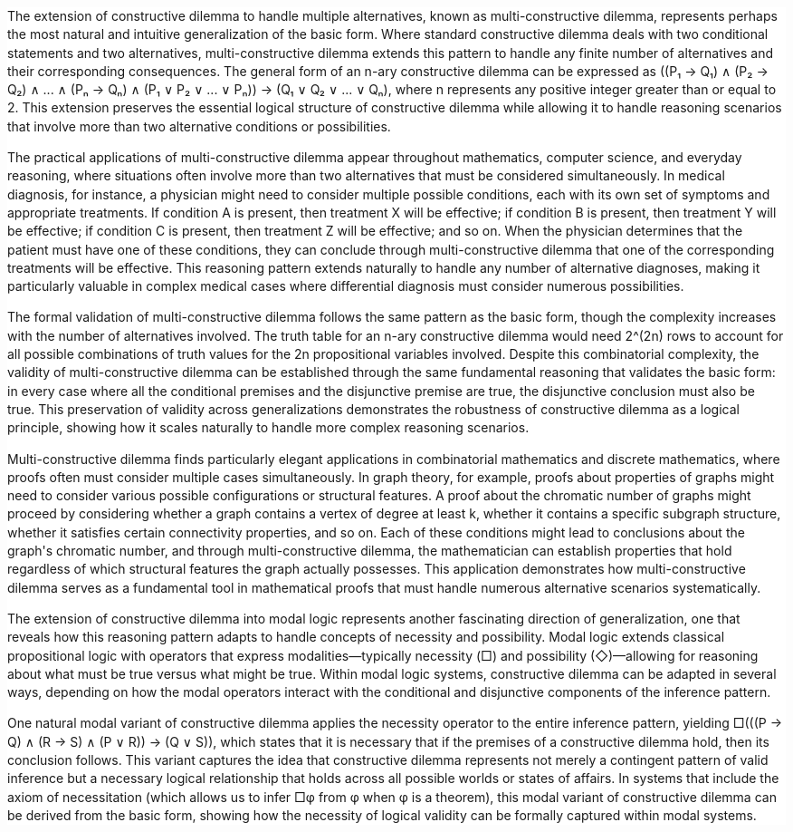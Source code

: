 The extension of constructive dilemma to handle multiple alternatives, known as multi-constructive dilemma, represents perhaps the most natural and intuitive generalization of the basic form. Where standard constructive dilemma deals with two conditional statements and two alternatives, multi-constructive dilemma extends this pattern to handle any finite number of alternatives and their corresponding consequences. The general form of an n-ary constructive dilemma can be expressed as ((P₁ → Q₁) ∧ (P₂ → Q₂) ∧ ... ∧ (Pₙ → Qₙ) ∧ (P₁ ∨ P₂ ∨ ... ∨ Pₙ)) → (Q₁ ∨ Q₂ ∨ ... ∨ Qₙ), where n represents any positive integer greater than or equal to 2. This extension preserves the essential logical structure of constructive dilemma while allowing it to handle reasoning scenarios that involve more than two alternative conditions or possibilities.

The practical applications of multi-constructive dilemma appear throughout mathematics, computer science, and everyday reasoning, where situations often involve more than two alternatives that must be considered simultaneously. In medical diagnosis, for instance, a physician might need to consider multiple possible conditions, each with its own set of symptoms and appropriate treatments. If condition A is present, then treatment X will be effective; if condition B is present, then treatment Y will be effective; if condition C is present, then treatment Z will be effective; and so on. When the physician determines that the patient must have one of these conditions, they can conclude through multi-constructive dilemma that one of the corresponding treatments will be effective. This reasoning pattern extends naturally to handle any number of alternative diagnoses, making it particularly valuable in complex medical cases where differential diagnosis must consider numerous possibilities.

The formal validation of multi-constructive dilemma follows the same pattern as the basic form, though the complexity increases with the number of alternatives involved. The truth table for an n-ary constructive dilemma would need 2^(2n) rows to account for all possible combinations of truth values for the 2n propositional variables involved. Despite this combinatorial complexity, the validity of multi-constructive dilemma can be established through the same fundamental reasoning that validates the basic form: in every case where all the conditional premises and the disjunctive premise are true, the disjunctive conclusion must also be true. This preservation of validity across generalizations demonstrates the robustness of constructive dilemma as a logical principle, showing how it scales naturally to handle more complex reasoning scenarios.

Multi-constructive dilemma finds particularly elegant applications in combinatorial mathematics and discrete mathematics, where proofs often must consider multiple cases simultaneously. In graph theory, for example, proofs about properties of graphs might need to consider various possible configurations or structural features. A proof about the chromatic number of graphs might proceed by considering whether a graph contains a vertex of degree at least k, whether it contains a specific subgraph structure, whether it satisfies certain connectivity properties, and so on. Each of these conditions might lead to conclusions about the graph's chromatic number, and through multi-constructive dilemma, the mathematician can establish properties that hold regardless of which structural features the graph actually possesses. This application demonstrates how multi-constructive dilemma serves as a fundamental tool in mathematical proofs that must handle numerous alternative scenarios systematically.

The extension of constructive dilemma into modal logic represents another fascinating direction of generalization, one that reveals how this reasoning pattern adapts to handle concepts of necessity and possibility. Modal logic extends classical propositional logic with operators that express modalities—typically necessity (□) and possibility (◇)—allowing for reasoning about what must be true versus what might be true. Within modal logic systems, constructive dilemma can be adapted in several ways, depending on how the modal operators interact with the conditional and disjunctive components of the inference pattern.

One natural modal variant of constructive dilemma applies the necessity operator to the entire inference pattern, yielding □(((P → Q) ∧ (R → S) ∧ (P ∨ R)) → (Q ∨ S)), which states that it is necessary that if the premises of a constructive dilemma hold, then its conclusion follows. This variant captures the idea that constructive dilemma represents not merely a contingent pattern of valid inference but a necessary logical relationship that holds across all possible worlds or states of affairs. In systems that include the axiom of necessitation (which allows us to infer □φ from φ when φ is a theorem), this modal variant of constructive dilemma can be derived from the basic form, showing how the necessity of logical validity can be formally captured within modal systems.
